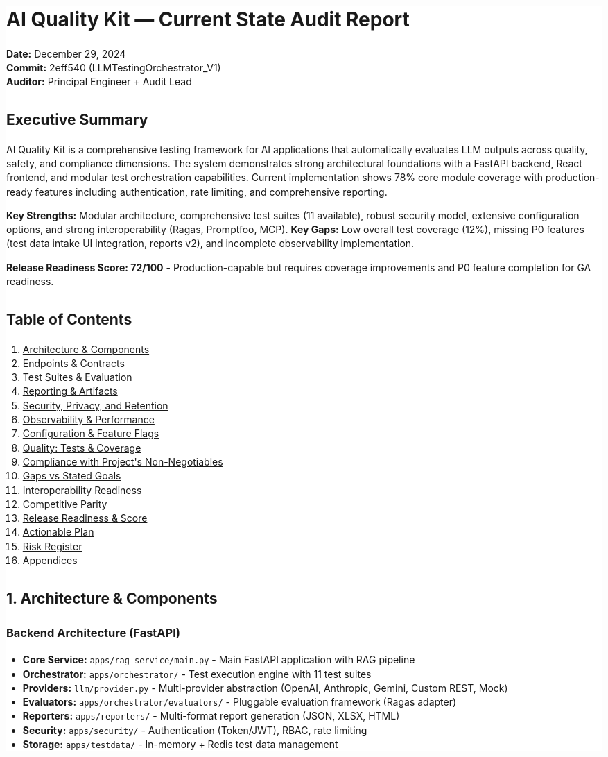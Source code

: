 # AI Quality Kit — Current State Audit Report

**Date:** December 29, 2024  
**Commit:** 2eff540 (LLMTestingOrchestrator_V1)  
**Auditor:** Principal Engineer + Audit Lead  

## Executive Summary

AI Quality Kit is a comprehensive testing framework for AI applications that automatically evaluates LLM outputs across quality, safety, and compliance dimensions. The system demonstrates strong architectural foundations with a FastAPI backend, React frontend, and modular test orchestration capabilities. Current implementation shows 78% core module coverage with production-ready features including authentication, rate limiting, and comprehensive reporting.

**Key Strengths:** Modular architecture, comprehensive test suites (11 available), robust security model, extensive configuration options, and strong interoperability (Ragas, Promptfoo, MCP). **Key Gaps:** Low overall test coverage (12%), missing P0 features (test data intake UI integration, reports v2), and incomplete observability implementation.

**Release Readiness Score: 72/100** - Production-capable but requires coverage improvements and P0 feature completion for GA readiness.

## Table of Contents

1. [Architecture & Components](#1-architecture--components)
2. [Endpoints & Contracts](#2-endpoints--contracts)
3. [Test Suites & Evaluation](#3-test-suites--evaluation)
4. [Reporting & Artifacts](#4-reporting--artifacts)
5. [Security, Privacy, and Retention](#5-security-privacy-and-retention)
6. [Observability & Performance](#6-observability--performance)
7. [Configuration & Feature Flags](#7-configuration--feature-flags)
8. [Quality: Tests & Coverage](#8-quality-tests--coverage)
9. [Compliance with Project's Non-Negotiables](#9-compliance-with-projects-non-negotiables)
10. [Gaps vs Stated Goals](#10-gaps-vs-stated-goals)
11. [Interoperability Readiness](#11-interoperability-readiness)
12. [Competitive Parity](#12-competitive-parity)
13. [Release Readiness & Score](#13-release-readiness--score)
14. [Actionable Plan](#14-actionable-plan)
15. [Risk Register](#15-risk-register)
16. [Appendices](#16-appendices)

## 1. Architecture & Components

### Backend Architecture (FastAPI)
- **Core Service:** `apps/rag_service/main.py` - Main FastAPI application with RAG pipeline
- **Orchestrator:** `apps/orchestrator/` - Test execution engine with 11 test suites
- **Providers:** `llm/provider.py` - Multi-provider abstraction (OpenAI, Anthropic, Gemini, Custom REST, Mock)
- **Evaluators:** `apps/orchestrator/evaluators/` - Pluggable evaluation framework (Ragas adapter)
- **Reporters:** `apps/reporters/` - Multi-format report generation (JSON, XLSX, HTML)
- **Security:** `apps/security/` - Authentication (Token/JWT), RBAC, rate limiting
- **Storage:** `apps/testdata/` - In-memory + Redis test data management
